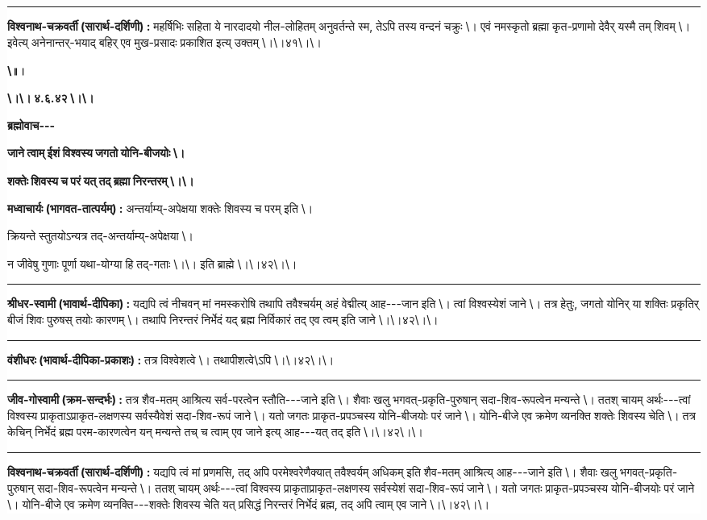 ---------------------------------------------------------------------------------------------------------------------

**विश्वनाथ-चक्रवर्ती (सारार्थ-दर्शिणी) :** महर्षिभिः सहिता ये
नारदादयो नील-लोहितम् अनुवर्तन्ते स्म, तेऽपि तस्य वन्दनं चक्रुः \।
एवं नमस्कृतो ब्रह्मा कृत-प्रणामो देवैर् यस्मै तम् शिवम् \। इवेत्य्
अनेनान्तर्-भयाद् बहिर् एव मुख-प्रसादः प्रकाशित इत्य् उक्तम् \।\।४१\।\।

**\॥।**

**\।\। ४.६.४२ \।\।**

**ब्रह्मोवाच---**

**जाने त्वाम् ईशं विश्वस्य जगतो योनि-बीजयोः \।**

**शक्तेः शिवस्य च परं यत् तद् ब्रह्मा निरन्तरम् \।\।**

**मध्वाचार्यः (भागवत-तात्पर्यम्) :** अन्तर्याम्य्-अपेक्षया शक्तेः
शिवस्य च परम् इति \।

क्रियन्ते स्तुतयोऽन्यत्र तद्-अन्तर्याम्य्-अपेक्षया \।

न जीवेषु गुणाः पूर्णा यथा-योग्या हि तद्-गताः \।\। इति ब्राह्मे
\।\।४२\।\।

---------------------------------------------------------------------------------------------------------------------

**श्रीधर-स्वामी (भावार्थ-दीपिका) :** यद्यपि त्वं नीचवन् मां
नमस्करोषि तथापि तवैश्चर्यम् अहं वेद्मीत्य् आह---जान इति \। त्वां
विश्वस्येशं जाने \। तत्र हेतुः, जगतो योनिर् या शक्तिः प्रकृतिर् बीजं
शिवः पुरुषस् तयोः कारणम् \। तथापि निरन्तरं निर्भेदं यद् ब्रह्म
निर्विकारं तद् एव त्वम् इति जाने \।\।४२\।\।

---------------------------------------------------------------------------------------------------------------------

**वंशीधरः (भावार्थ-दीपिका-प्रकाशः) :** तत्र विश्वेशत्वे \।
तथापीशत्वे\ऽपि \।\।४२\।\।

---------------------------------------------------------------------------------------------------------------------

**जीव-गोस्वामी (क्रम-सन्दर्भः) :** तत्र शैव-मतम् आश्रित्य
सर्व-परत्वेन स्तौति---जाने इति \। शैवाः खलु
भगवत्-प्रकृति-पुरुषान् सदा-शिव-रूपत्वेन मन्यन्ते \। ततश् चायम्
अर्थः---त्वां विश्वस्य प्राकृताऽप्राकृत-लक्षणस्य सर्वस्यैवेशं
सदा-शिव-रूपं जाने \। यतो जगतः प्राकृत-प्रपञ्चस्य योनि-बीजयोः
परं जाने \। योनि-बीजे एव क्रमेण व्यनक्ति शक्तेः शिवस्य चेति \।
तत्र केचिन् निर्भेदं ब्रह्म परम-कारणत्वेन यन् मन्यन्ते तच् च त्वाम्
एव जाने इत्य् आह---यत् तद् इति \।\।४२\।\।

---------------------------------------------------------------------------------------------------------------------

**विश्वनाथ-चक्रवर्ती (सारार्थ-दर्शिणी) :** यद्यपि त्वं मां
प्रणमसि, तद् अपि परमेश्वरेणैक्यात् तवैश्वर्यम् अधिकम् इति
शैव-मतम् आश्रित्य् आह---जाने इति \। शैवाः खलु
भगवत्-प्रकृति-पुरुषान् सदा-शिव-रूपत्वेन मन्यन्ते \। ततश् चायम्
अर्थः---त्वां विश्वस्य प्राकृताप्राकृत-लक्षणस्य सर्वस्येशं
सदा-शिव-रूपं जाने \। यतो जगतः प्राकृत-प्रपञ्चस्य योनि-बीजयोः
परं जाने \। योनि-बीजे एव क्रमेण व्यनक्ति---शक्तेः शिवस्य चेति यत्
प्रसिद्धं निरन्तरं निर्भेदं ब्रह्म, तद् अपि त्वाम् एव जाने \।\।४२\।\।

